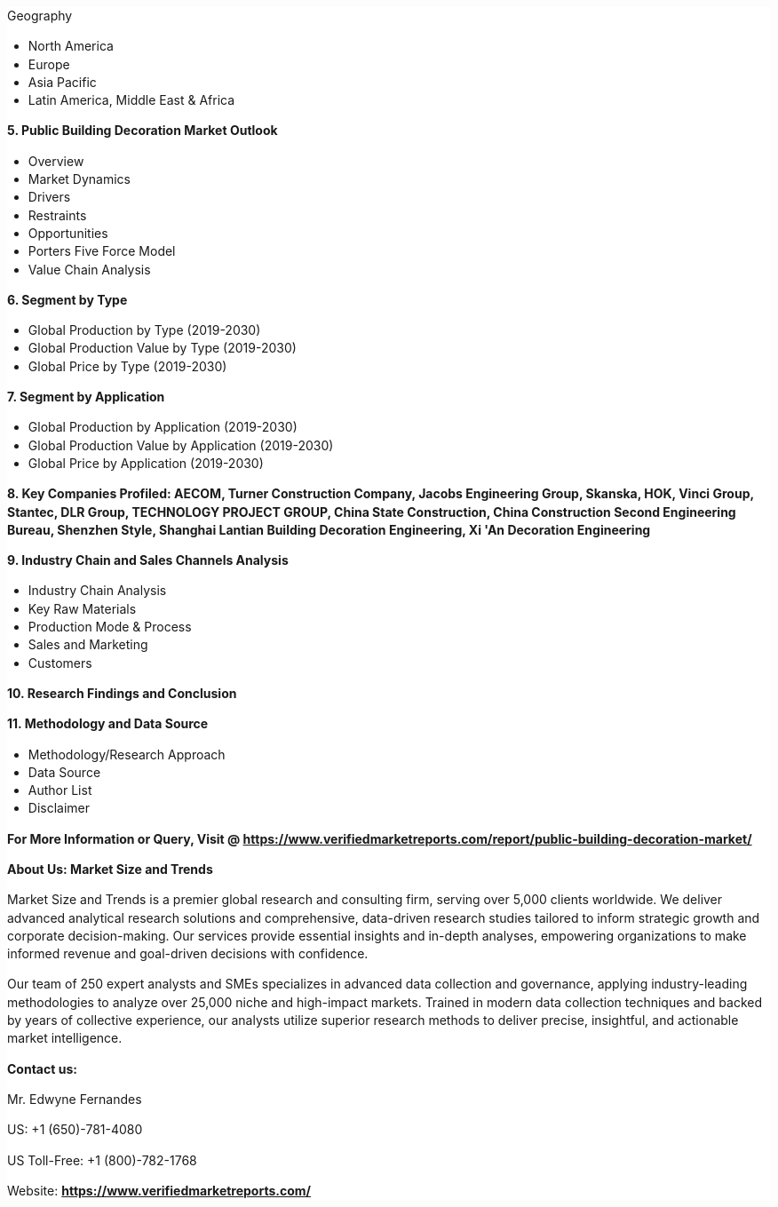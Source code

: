 Geography</strong></p><ul> <li>North America</li> <li>Europe</li> <li>Asia Pacific</li> <li>Latin America, Middle East &amp; Africa</li></ul><p><strong>5. Public Building Decoration Market Outlook</strong></p><ul><li>Overview</li><li>Market Dynamics</li><li>Drivers</li><li>Restraints</li><li>Opportunities</li><li>Porters Five Force Model</li><li>Value Chain Analysis&nbsp;</li></ul><p><strong>6. Segment by Type</strong></p><ul><li>Global Production by Type (2019-2030)</li><li>Global Production Value by Type (2019-2030)</li><li>Global Price by Type (2019-2030)</li></ul><p><strong>7. Segment by Application</strong></p><ul><li>Global Production by Application (2019-2030)</li><li>Global Production Value by Application (2019-2030)</li><li>Global Price by Application (2019-2030)</li></ul><p><strong>8. Key Companies Profiled: AECOM, Turner Construction Company, Jacobs Engineering Group, Skanska, HOK, Vinci Group, Stantec, DLR Group, TECHNOLOGY PROJECT GROUP, China State Construction, China Construction Second Engineering Bureau, Shenzhen Style, Shanghai Lantian Building Decoration Engineering, Xi 'An Decoration Engineering</strong></p><p><strong>9. Industry Chain and Sales Channels Analysis</strong></p><ul><li>Industry Chain Analysis</li><li>Key Raw Materials</li><li>Production Mode &amp; Process</li><li>Sales and Marketing</li><li>Customers</li></ul><p><strong>10. Research Findings and Conclusion</strong></p><p><strong>11. Methodology and Data Source</strong></p><ul><li>Methodology/Research Approach</li><li>Data Source</li><li>Author List</li><li>Disclaimer</li></ul></p><p><strong>For More Information or Query, Visit @ <a href="https://www.verifiedmarketreports.com/report/public-building-decoration-market/">https://www.verifiedmarketreports.com/report/public-building-decoration-market/</a></strong></p><p><strong>About Us: Market Size and Trends</strong></p><p>Market Size and Trends is a premier global research and consulting firm, serving over 5,000 clients worldwide. We deliver advanced analytical research solutions and comprehensive, data-driven research studies tailored to inform strategic growth and corporate decision-making. Our services provide essential insights and in-depth analyses, empowering organizations to make informed revenue and goal-driven decisions with confidence.</p><p>Our team of 250 expert analysts and SMEs specializes in advanced data collection and governance, applying industry-leading methodologies to analyze over 25,000 niche and high-impact markets. Trained in modern data collection techniques and backed by years of collective experience, our analysts utilize superior research methods to deliver precise, insightful, and actionable market intelligence.</p><p><strong>Contact us:</strong></p><p>Mr. Edwyne Fernandes</p><p>US: +1 (650)-781-4080</p><p>US Toll-Free: +1 (800)-782-1768</p><p>Website: <strong><a href="https://www.verifiedmarketreports.com/">https://www.verifiedmarketreports.com/</a></strong></p>
